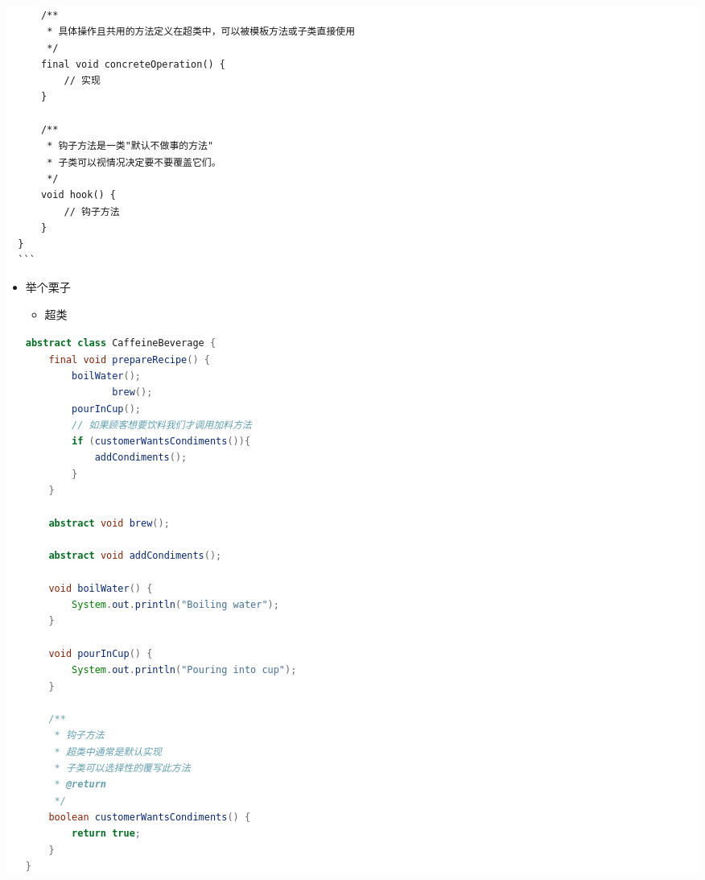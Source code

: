           /**
           * 具体操作且共用的方法定义在超类中，可以被模板方法或子类直接使用 
           */
          final void concreteOperation() {
              // 实现
          }
      
          /**
           * 钩子方法是一类"默认不做事的方法"
           * 子类可以视情况决定要不要覆盖它们。 
           */
          void hook() {
              // 钩子方法
          }
      }
      ```

   * 举个栗子

      * 超类

      ```java
      abstract class CaffeineBeverage { 
          final void prepareRecipe() { 
              boilWater();
                     brew();
              pourInCup();
              // 如果顾客想要饮料我们才调用加料方法 
              if (customerWantsCondiments()){ 
                  addCondiments();
              }
          }
      
          abstract void brew();
      
          abstract void addCondiments();
      
          void boilWater() { 
              System.out.println("Boiling water"); 
          }
      
          void pourInCup() { 
              System.out.println("Pouring into cup"); 
          }
      
          /**
           * 钩子方法
           * 超类中通常是默认实现
           * 子类可以选择性的覆写此方法
           * @return
           */
          boolean customerWantsCondiments() { 
              return true;
          }
      }
      ```
